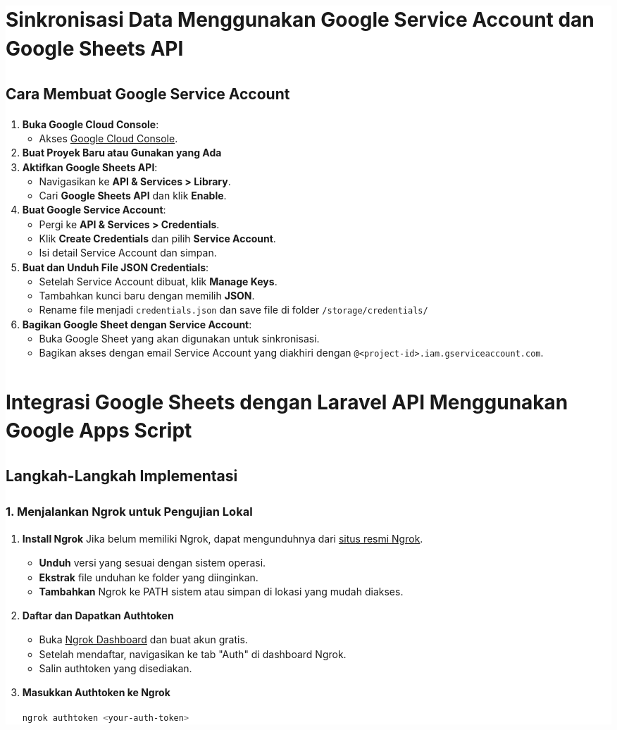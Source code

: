 # Sinkronisasi Data Menggunakan Google Service Account dan Google Sheets API

## Cara Membuat Google Service Account

1. **Buka Google Cloud Console**:
    - Akses [Google Cloud Console](https://console.cloud.google.com/).
2. **Buat Proyek Baru atau Gunakan yang Ada**
3. **Aktifkan Google Sheets API**:
    - Navigasikan ke **API & Services > Library**.
    - Cari **Google Sheets API** dan klik **Enable**.
4. **Buat Google Service Account**:
    - Pergi ke **API & Services > Credentials**.
    - Klik **Create Credentials** dan pilih **Service Account**.
    - Isi detail Service Account dan simpan.
5. **Buat dan Unduh File JSON Credentials**:
    - Setelah Service Account dibuat, klik **Manage Keys**.
    - Tambahkan kunci baru dengan memilih **JSON**.
    - Rename file menjadi `credentials.json` dan save file di folder `/storage/credentials/`
6. **Bagikan Google Sheet dengan Service Account**:
    - Buka Google Sheet yang akan digunakan untuk sinkronisasi.
    - Bagikan akses dengan email Service Account yang diakhiri dengan `@<project-id>.iam.gserviceaccount.com`.

# Integrasi Google Sheets dengan Laravel API Menggunakan Google Apps Script

## Langkah-Langkah Implementasi

### 1. Menjalankan Ngrok untuk Pengujian Lokal

1. **Install Ngrok**
   Jika belum memiliki Ngrok, dapat mengunduhnya dari [situs resmi Ngrok](https://ngrok.com/).

    - **Unduh** versi yang sesuai dengan sistem operasi.
    - **Ekstrak** file unduhan ke folder yang diinginkan.
    - **Tambahkan** Ngrok ke PATH sistem atau simpan di lokasi yang mudah diakses.

2. **Daftar dan Dapatkan Authtoken**

    - Buka [Ngrok Dashboard](https://dashboard.ngrok.com/signup) dan buat akun gratis.
    - Setelah mendaftar, navigasikan ke tab "Auth" di dashboard Ngrok.
    - Salin authtoken yang disediakan.

3. **Masukkan Authtoken ke Ngrok**

    ```bash
    ngrok authtoken <your-auth-token>
    ```
